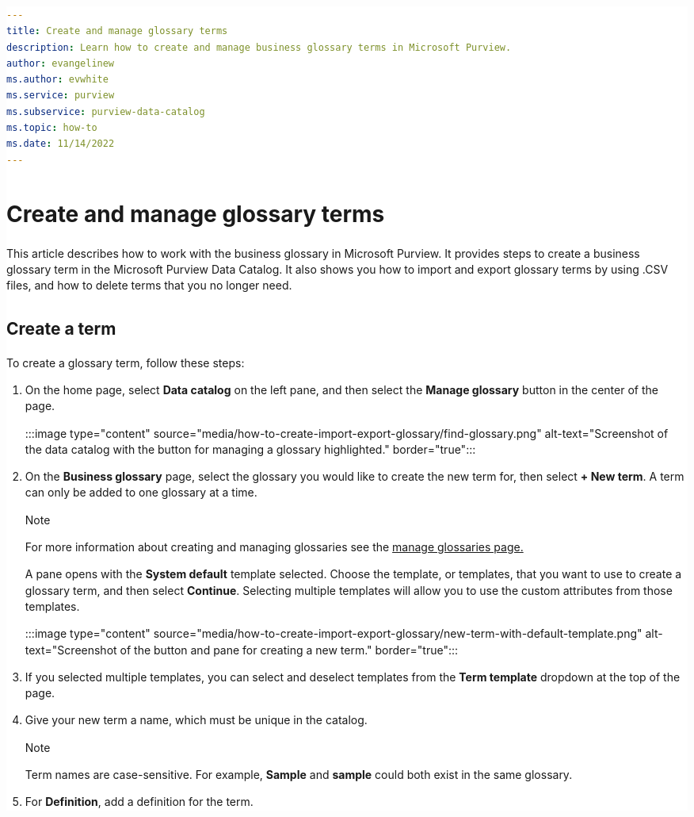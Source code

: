 ```yaml
---
title: Create and manage glossary terms
description: Learn how to create and manage business glossary terms in Microsoft Purview.
author: evangelinew
ms.author: evwhite
ms.service: purview
ms.subservice: purview-data-catalog
ms.topic: how-to
ms.date: 11/14/2022
---
```


# Create and manage glossary terms

This article describes how to work with the business glossary in Microsoft Purview. It provides steps to create a business glossary term in the Microsoft Purview Data Catalog. It also shows you how to import and export glossary terms by using .CSV files, and how to delete terms that you no longer need.

## Create a term

To create a glossary term, follow these steps:

1. On the home page, select **Data catalog** on the left pane, and then select the **Manage glossary** button in the center of the page.

    :::image type="content" source="media/how-to-create-import-export-glossary/find-glossary.png" alt-text="Screenshot of the data catalog with the button for managing a glossary highlighted." border="true":::

1. On the **Business glossary** page, select the glossary you would like to create the new term for, then select **+ New term**. A term can only be added to one glossary at a time.

   > [!NOTE]
   > For more information about creating and managing glossaries see the [manage glossaries page.](how-to-create-manage-glossary.md)

   A pane opens with the **System default** template selected. Choose the template, or templates, that you want to use to create a glossary term, and then select **Continue**.
   Selecting multiple templates will allow you to use the custom attributes from those templates.

   :::image type="content" source="media/how-to-create-import-export-glossary/new-term-with-default-template.png" alt-text="Screenshot of the button and pane for creating a new term." border="true":::

1. If you selected multiple templates, you can select and deselect templates from the **Term template** dropdown at the top of the page.

1. Give your new term a name, which must be unique in the catalog. 

   > [!NOTE]
   > Term names are case-sensitive. For example, **Sample** and **sample** could both exist in the same glossary.

1. For **Definition**, add a definition for the term.
